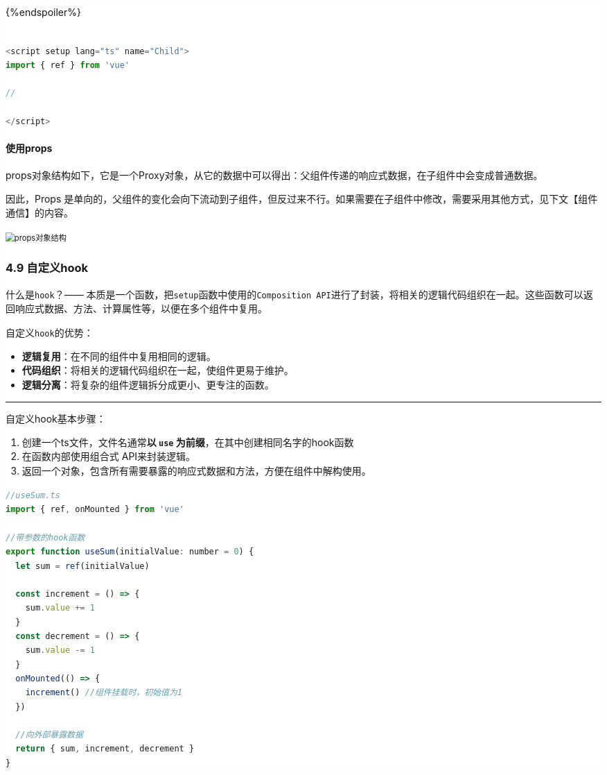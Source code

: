 {%endspoiler%}



```js

<script setup lang="ts" name="Child">
import { ref } from 'vue'

//
    
</script>
```

#### 使用props

props对象结构如下，它是一个Proxy对象，从它的数据中可以得出：父组件传递的响应式数据，在子组件中会变成普通数据。

因此，Props 是单向的，父组件的变化会向下流动到子组件，但反过来不行。如果需要在子组件中修改，需要采用其他方式，见下文【组件通信】的内容。

<img src="https://gitee.com/cmyk359/img/raw/master/img/image-20251005232322763-2025-10-523:25:54.png" alt="props对象结构" style="zoom:80%;" />

### 4.9 自定义hook

什么是`hook`？—— 本质是一个函数，把`setup`函数中使用的`Composition API`进行了封装，将相关的逻辑代码组织在一起。这些函数可以返回响应式数据、方法、计算属性等，以便在多个组件中复用。

自定义`hook`的优势：

- **逻辑复用**：在不同的组件中复用相同的逻辑。
- **代码组织**：将相关的逻辑代码组织在一起，使组件更易于维护。
- **逻辑分离**：将复杂的组件逻辑拆分成更小、更专注的函数。

***

自定义hook基本步骤：

1. 创建一个ts文件，文件名通常**以 `use` 为前缀**，在其中创建相同名字的hook函数
2. 在函数内部使用组合式 API来封装逻辑。
3. 返回一个对象，包含所有需要暴露的响应式数据和方法，方便在组件中解构使用。

```javascript
//useSum.ts
import { ref, onMounted } from 'vue'

//带参数的hook函数
export function useSum(initialValue: number = 0) {
  let sum = ref(initialValue)

  const increment = () => {
    sum.value += 1
  }
  const decrement = () => {
    sum.value -= 1
  }
  onMounted(() => {
    increment() //组件挂载时，初始值为1
  })

  //向外部暴露数据
  return { sum, increment, decrement }
}
```

